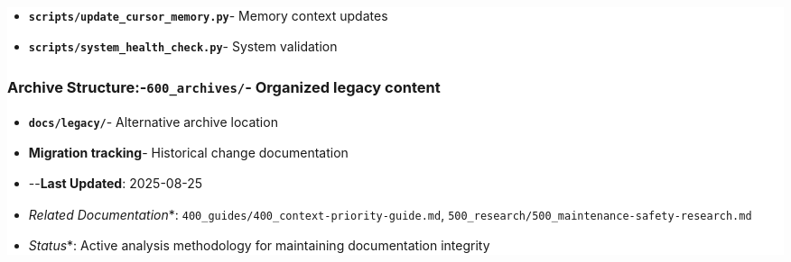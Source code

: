 - **`scripts/update_cursor_memory.py`**- Memory context updates

- **`scripts/system_health_check.py`**- System validation

### **Archive Structure:**-**`600_archives/`**- Organized legacy content

- **`docs/legacy/`**- Alternative archive location

- **Migration tracking**- Historical change documentation

- --**Last Updated**: 2025-08-25
- *Related Documentation**: `400_guides/400_context-priority-guide.md`, `500_research/500_maintenance-safety-research.md`
- *Status**: Active analysis methodology for maintaining documentation integrity
